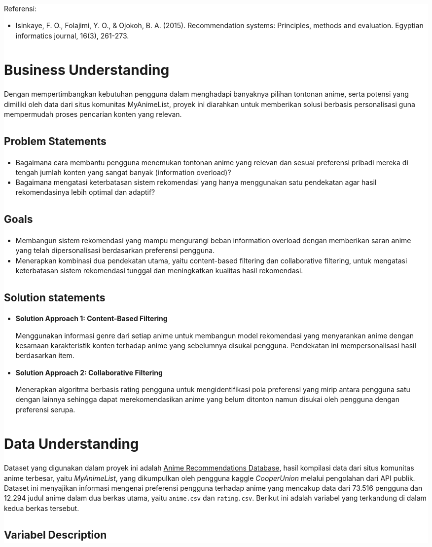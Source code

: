 Referensi:
- Isinkaye, F. O., Folajimi, Y. O., & Ojokoh, B. A. (2015). Recommendation systems: Principles, methods and evaluation. Egyptian informatics journal, 16(3), 261-273.

# Business Understanding

Dengan mempertimbangkan kebutuhan pengguna dalam menghadapi banyaknya pilihan tontonan anime, serta potensi yang dimiliki oleh data dari situs komunitas MyAnimeList, proyek ini diarahkan untuk memberikan solusi berbasis personalisasi guna mempermudah proses pencarian konten yang relevan.


## Problem Statements

- Bagaimana cara membantu pengguna menemukan tontonan anime yang relevan dan sesuai preferensi pribadi mereka di tengah jumlah konten yang sangat banyak (information overload)?
- Bagaimana mengatasi keterbatasan sistem rekomendasi yang hanya menggunakan satu pendekatan agar hasil rekomendasinya lebih optimal dan adaptif?

## Goals

- Membangun sistem rekomendasi yang mampu mengurangi beban information overload dengan memberikan saran anime yang telah dipersonalisasi berdasarkan preferensi pengguna.
- Menerapkan kombinasi dua pendekatan utama, yaitu content-based filtering dan collaborative filtering, untuk mengatasi keterbatasan sistem rekomendasi tunggal dan meningkatkan kualitas hasil rekomendasi.

## Solution statements

- **Solution Approach 1: Content-Based Filtering**

    Menggunakan informasi genre dari setiap anime untuk membangun model rekomendasi yang menyarankan anime dengan kesamaan karakteristik konten terhadap anime yang sebelumnya disukai pengguna. Pendekatan ini mempersonalisasi hasil berdasarkan item.

- **Solution Approach 2: Collaborative Filtering**

    Menerapkan algoritma berbasis rating pengguna untuk mengidentifikasi pola preferensi yang mirip antara pengguna satu dengan lainnya sehingga dapat merekomendasikan anime yang belum ditonton namun disukai oleh pengguna dengan preferensi serupa.


# Data Understanding

Dataset yang digunakan dalam proyek ini adalah [Anime Recommendations Database](https://www.kaggle.com/datasets/CooperUnion/anime-recommendations-database/data), hasil kompilasi data dari situs komunitas anime terbesar, yaitu *MyAnimeList*, yang dikumpulkan oleh pengguna kaggle *CooperUnion* melalui pengolahan dari API publik. Dataset ini menyajikan informasi mengenai preferensi pengguna terhadap anime yang mencakup data dari 73.516 pengguna dan 12.294 judul anime dalam dua berkas utama, yaitu `anime.csv` dan `rating.csv`. Berikut ini adalah variabel yang terkandung di dalam kedua berkas tersebut.

## Variabel Description
